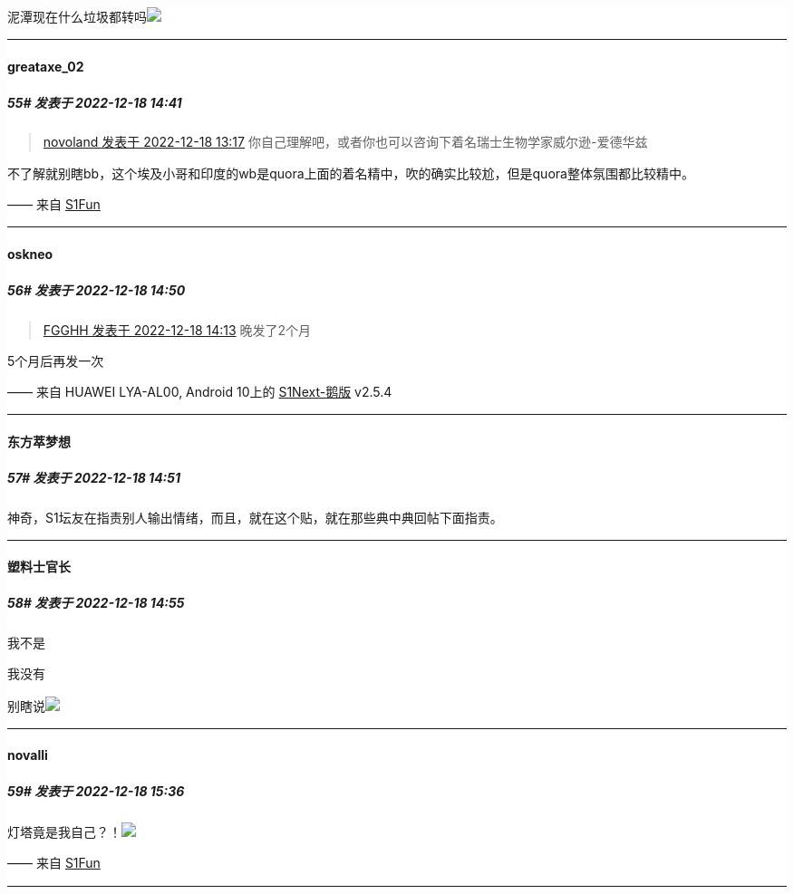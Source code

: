 泥潭现在什么垃圾都转吗<img src="https://static.saraba1st.com/image/smiley/face2017/001.png" referrerpolicy="no-referrer">

*****

####  greataxe_02  
##### 55#       发表于 2022-12-18 14:41

<blockquote><a href="httphttps://bbs.saraba1st.com/2b/forum.php?mod=redirect&amp;goto=findpost&amp;pid=58990209&amp;ptid=2110544" target="_blank">novoland 发表于 2022-12-18 13:17</a>
你自己理解吧，或者你也可以咨询下着名瑞士生物学家威尔逊-爱德华兹</blockquote>
不了解就别瞎bb，这个埃及小哥和印度的wb是quora上面的着名精中，吹的确实比较尬，但是quora整体氛围都比较精中。

—— 来自 [S1Fun](https://s1fun.koalcat.com)

*****

####  oskneo  
##### 56#       发表于 2022-12-18 14:50

<blockquote><a href="httphttps://bbs.saraba1st.com/2b/forum.php?mod=redirect&amp;goto=findpost&amp;pid=58990902&amp;ptid=2110544" target="_blank">FGGHH 发表于 2022-12-18 14:13</a>
晚发了2个月</blockquote>
5个月后再发一次

—— 来自 HUAWEI LYA-AL00, Android 10上的 [S1Next-鹅版](https://github.com/ykrank/S1-Next/releases) v2.5.4

*****

####  东方萃梦想  
##### 57#       发表于 2022-12-18 14:51

神奇，S1坛友在指责别人输出情绪，而且，就在这个贴，就在那些典中典回帖下面指责。

*****

####  塑料士官长  
##### 58#       发表于 2022-12-18 14:55

我不是

我没有

别瞎说<img src="https://static.saraba1st.com/image/smiley/face2017/067.png" referrerpolicy="no-referrer">

*****

####  novalli  
##### 59#       发表于 2022-12-18 15:36

灯塔竟是我自己？！<img src="https://static.saraba1st.com/image/smiley/face2017/067.png" referrerpolicy="no-referrer">

—— 来自 [S1Fun](https://s1fun.koalcat.com)

*****
